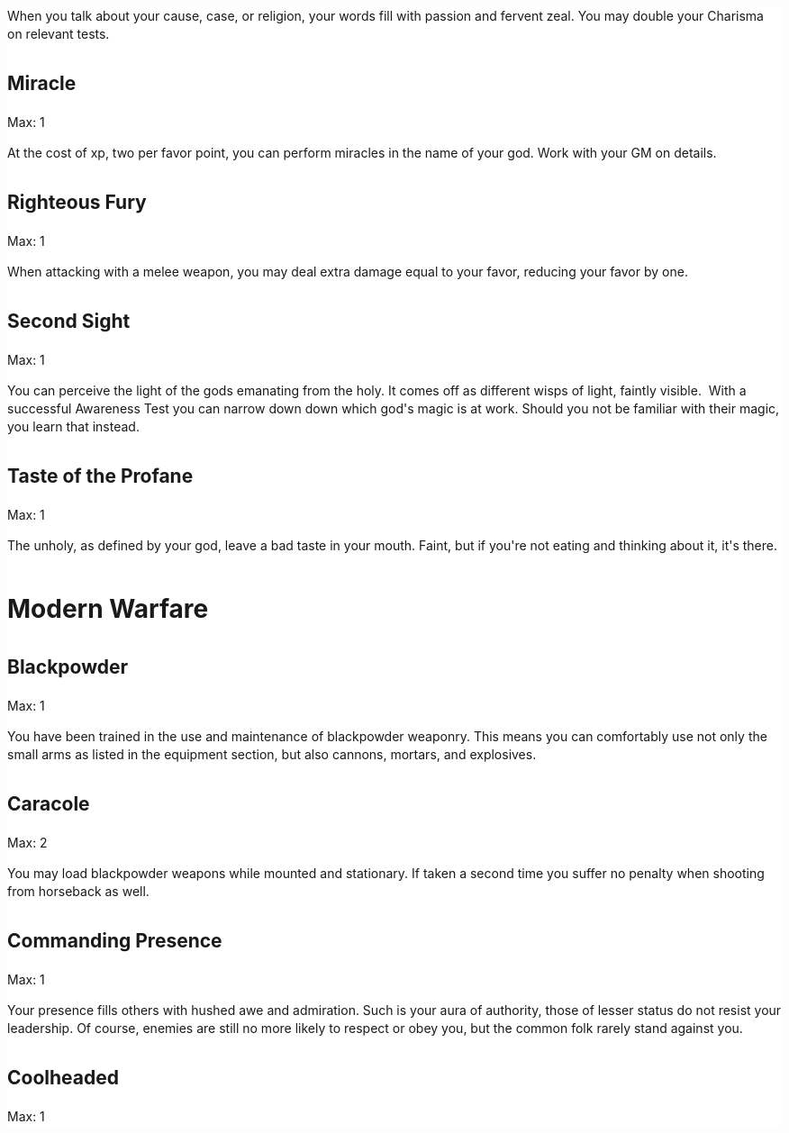 When you talk about your cause, case, or religion, your words fill with passion and fervent zeal. You may double your Charisma on relevant tests.
## Miracle
Max: 1

At the cost of xp, two per favor point, you can perform miracles in the name of your god. Work with your GM on details.
## Righteous Fury
Max: 1

When attacking with a melee weapon, you may deal extra damage equal to your favor, reducing your favor by one.
## Second Sight
Max: 1

You can perceive the light of the gods emanating from the holy. It comes off as different wisps of light, faintly visible.  With a successful Awareness Test you can narrow down down which god's magic is at work. Should you not be familiar with their magic, you learn that instead.
## Taste of the Profane
Max: 1

The unholy, as defined by your god, leave a bad taste in your mouth. Faint, but if you're not eating and thinking about it, it's there.
# Modern Warfare
## Blackpowder
Max: 1

You have been trained in the use and maintenance of blackpowder weaponry. This means you can comfortably use not only the small arms as listed in the equipment section, but also cannons, mortars, and explosives.
## Caracole
Max: 2

You may load blackpowder weapons while mounted and stationary. If taken a second time you suffer no penalty when shooting from horseback as well.
## Commanding Presence
Max: 1

Your presence fills others with hushed awe and admiration. Such is your aura of authority, those of lesser status do not resist your leadership. Of course, enemies are still no more likely to respect or obey you, but the common folk rarely stand against you.
## Coolheaded
Max: 1
